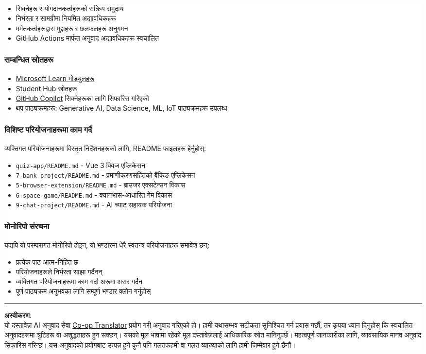 - सिक्नेहरू र योगदानकर्ताहरूको सक्रिय समुदाय
- निर्भरता र सामग्रीमा नियमित अद्यावधिकहरू
- मर्मतकर्ताहरूद्वारा मुद्दाहरू र छलफलहरू अनुगमन
- GitHub Actions मार्फत अनुवाद अद्यावधिकहरू स्वचालित

### सम्बन्धित स्रोतहरू

- [Microsoft Learn मोड्युलहरू](https://docs.microsoft.com/learn/)
- [Student Hub स्रोतहरू](https://docs.microsoft.com/learn/student-hub/)
- [GitHub Copilot](https://marketplace.visualstudio.com/items?itemName=GitHub.copilot) सिक्नेहरूका लागि सिफारिस गरिएको
- थप पाठ्यक्रमहरू: Generative AI, Data Science, ML, IoT पाठ्यक्रमहरू उपलब्ध

### विशिष्ट परियोजनाहरूमा काम गर्दै

व्यक्तिगत परियोजनाहरूमा विस्तृत निर्देशनहरूको लागि, README फाइलहरू हेर्नुहोस्:
- `quiz-app/README.md` - Vue 3 क्विज एप्लिकेसन
- `7-bank-project/README.md` - प्रमाणीकरणसहितको बैंकिङ एप्लिकेसन
- `5-browser-extension/README.md` - ब्राउजर एक्सटेन्सन विकास
- `6-space-game/README.md` - क्यानभास-आधारित गेम विकास
- `9-chat-project/README.md` - AI च्याट सहायक परियोजना

### मोनोरिपो संरचना

यद्यपि यो परम्परागत मोनोरिपो होइन, यो भण्डारमा धेरै स्वतन्त्र परियोजनाहरू समावेश छन्:
- प्रत्येक पाठ आत्म-निहित छ
- परियोजनाहरूले निर्भरता साझा गर्दैनन्
- व्यक्तिगत परियोजनाहरूमा काम गर्दा अरूमा असर गर्दैन
- पूर्ण पाठ्यक्रम अनुभवका लागि सम्पूर्ण भण्डार क्लोन गर्नुहोस्

---

**अस्वीकरण**:  
यो दस्तावेज़ AI अनुवाद सेवा [Co-op Translator](https://github.com/Azure/co-op-translator) प्रयोग गरी अनुवाद गरिएको हो। हामी यथासम्भव सटीकता सुनिश्चित गर्न प्रयास गर्छौं, तर कृपया ध्यान दिनुहोस् कि स्वचालित अनुवादहरूमा त्रुटिहरू वा अशुद्धताहरू हुन सक्छन्। यसको मूल भाषामा रहेको मूल दस्तावेज़लाई आधिकारिक स्रोत मानिनुपर्छ। महत्वपूर्ण जानकारीका लागि, व्यावसायिक मानव अनुवाद सिफारिस गरिन्छ। यस अनुवादको प्रयोगबाट उत्पन्न हुने कुनै पनि गलतफहमी वा गलत व्याख्याको लागि हामी जिम्मेवार हुने छैनौं।